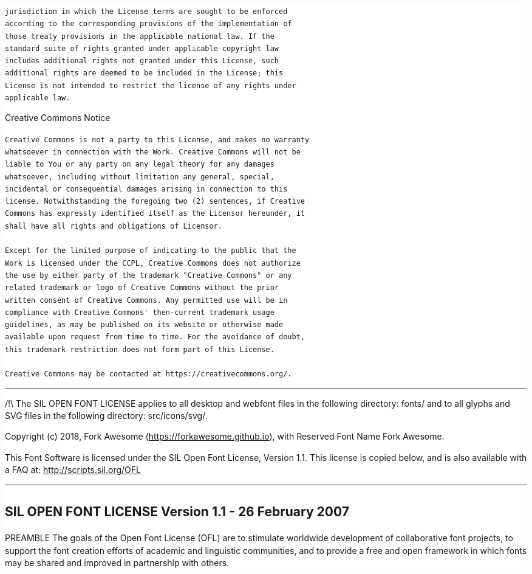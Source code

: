     jurisdiction in which the License terms are sought to be enforced
    according to the corresponding provisions of the implementation of
    those treaty provisions in the applicable national law. If the
    standard suite of rights granted under applicable copyright law
    includes additional rights not granted under this License, such
    additional rights are deemed to be included in the License; this
    License is not intended to restrict the license of any rights under
    applicable law.


Creative Commons Notice

    Creative Commons is not a party to this License, and makes no warranty
    whatsoever in connection with the Work. Creative Commons will not be
    liable to You or any party on any legal theory for any damages
    whatsoever, including without limitation any general, special,
    incidental or consequential damages arising in connection to this
    license. Notwithstanding the foregoing two (2) sentences, if Creative
    Commons has expressly identified itself as the Licensor hereunder, it
    shall have all rights and obligations of Licensor.

    Except for the limited purpose of indicating to the public that the
    Work is licensed under the CCPL, Creative Commons does not authorize
    the use by either party of the trademark "Creative Commons" or any
    related trademark or logo of Creative Commons without the prior
    written consent of Creative Commons. Any permitted use will be in
    compliance with Creative Commons' then-current trademark usage
    guidelines, as may be published on its website or otherwise made
    available upon request from time to time. For the avoidance of doubt,
    this trademark restriction does not form part of this License.

    Creative Commons may be contacted at https://creativecommons.org/.

*******************************************************************************

/!\ The SIL OPEN FONT LICENSE applies to all desktop and webfont files in the
following directory: fonts/ and to all glyphs and SVG files in the following
directory: src/icons/svg/.


Copyright (c) 2018, Fork Awesome (https://forkawesome.github.io),
with Reserved Font Name Fork Awesome.


This Font Software is licensed under the SIL Open Font License, Version 1.1.
This license is copied below, and is also available with a FAQ at:
http://scripts.sil.org/OFL


-----------------------------------------------------------
SIL OPEN FONT LICENSE Version 1.1 - 26 February 2007
-----------------------------------------------------------

PREAMBLE
The goals of the Open Font License (OFL) are to stimulate worldwide
development of collaborative font projects, to support the font creation
efforts of academic and linguistic communities, and to provide a free and
open framework in which fonts may be shared and improved in partnership
with others.

